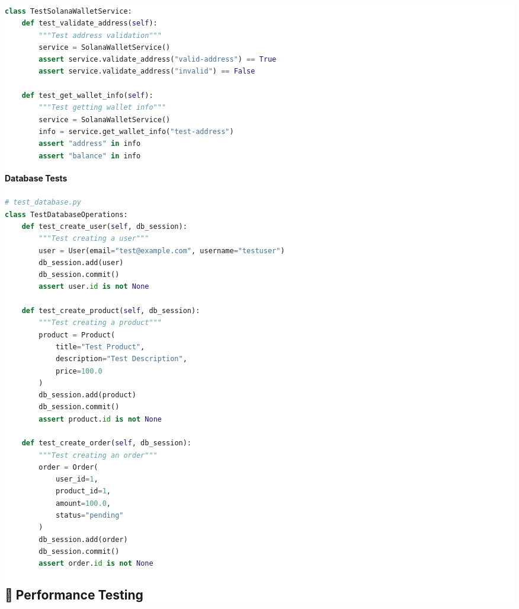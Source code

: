 ```python
class TestSolanaWalletService:
    def test_validate_address(self):
        """Test address validation"""
        service = SolanaWalletService()
        assert service.validate_address("valid-address") == True
        assert service.validate_address("invalid") == False
    
    def test_get_wallet_info(self):
        """Test getting wallet info"""
        service = SolanaWalletService()
        info = service.get_wallet_info("test-address")
        assert "address" in info
        assert "balance" in info
```

#### Database Tests
```python
# test_database.py
class TestDatabaseOperations:
    def test_create_user(self, db_session):
        """Test creating a user"""
        user = User(email="test@example.com", username="testuser")
        db_session.add(user)
        db_session.commit()
        assert user.id is not None
    
    def test_create_product(self, db_session):
        """Test creating a product"""
        product = Product(
            title="Test Product",
            description="Test Description",
            price=100.0
        )
        db_session.add(product)
        db_session.commit()
        assert product.id is not None
    
    def test_create_order(self, db_session):
        """Test creating an order"""
        order = Order(
            user_id=1,
            product_id=1,
            amount=100.0,
            status="pending"
        )
        db_session.add(order)
        db_session.commit()
        assert order.id is not None
```

## 🚀 Performance Testing
